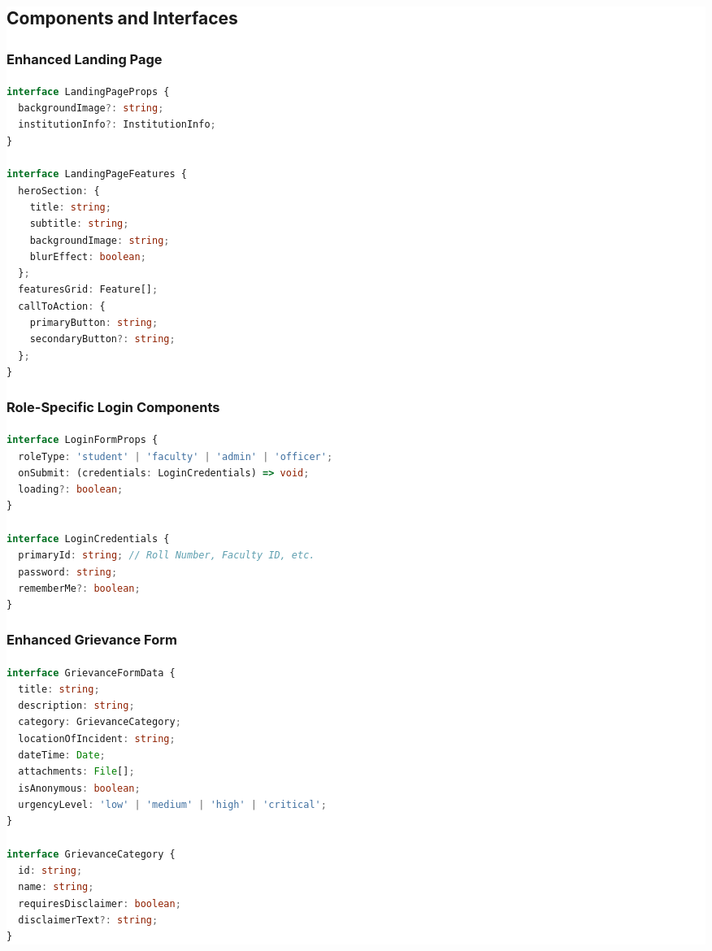 ## Components and Interfaces

### Enhanced Landing Page
```typescript
interface LandingPageProps {
  backgroundImage?: string;
  institutionInfo?: InstitutionInfo;
}

interface LandingPageFeatures {
  heroSection: {
    title: string;
    subtitle: string;
    backgroundImage: string;
    blurEffect: boolean;
  };
  featuresGrid: Feature[];
  callToAction: {
    primaryButton: string;
    secondaryButton?: string;
  };
}
```

### Role-Specific Login Components
```typescript
interface LoginFormProps {
  roleType: 'student' | 'faculty' | 'admin' | 'officer';
  onSubmit: (credentials: LoginCredentials) => void;
  loading?: boolean;
}

interface LoginCredentials {
  primaryId: string; // Roll Number, Faculty ID, etc.
  password: string;
  rememberMe?: boolean;
}
```

### Enhanced Grievance Form
```typescript
interface GrievanceFormData {
  title: string;
  description: string;
  category: GrievanceCategory;
  locationOfIncident: string;
  dateTime: Date;
  attachments: File[];
  isAnonymous: boolean;
  urgencyLevel: 'low' | 'medium' | 'high' | 'critical';
}

interface GrievanceCategory {
  id: string;
  name: string;
  requiresDisclaimer: boolean;
  disclaimerText?: string;
}
```
